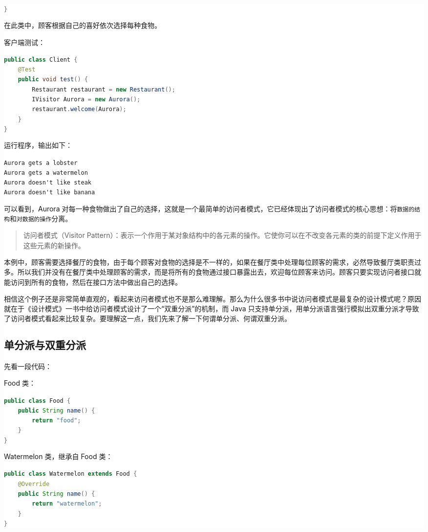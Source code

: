 ```java
}
```

在此类中，顾客根据自己的喜好依次选择每种食物。

客户端测试：

```java
public class Client {
    @Test
    public void test() {
        Restaurant restaurant = new Restaurant();
        IVisitor Aurora = new Aurora();
        restaurant.welcome(Aurora);
    }
}
```

运行程序，输出如下：

```text
Aurora gets a lobster
Aurora gets a watermelon
Aurora doesn't like steak
Aurora doesn't like banana
```

可以看到，Aurora 对每一种食物做出了自己的选择，这就是一个最简单的访问者模式，它已经体现出了访问者模式的核心思想：将`数据的结构`和`对数据的操作`分离。

> 访问者模式（Visitor Pattern）：表示一个作用于某对象结构中的各元素的操作。它使你可以在不改变各元素的类的前提下定义作用于这些元素的新操作。

本例中，顾客需要选择餐厅的食物，由于每个顾客对食物的选择是不一样的，如果在餐厅类中处理每位顾客的需求，必然导致餐厅类职责过多。所以我们并没有在餐厅类中处理顾客的需求，而是将所有的食物通过接口暴露出去，欢迎每位顾客来访问。顾客只要实现访问者接口就能访问到所有的食物，然后在接口方法中做出自己的选择。

相信这个例子还是非常简单直观的，看起来访问者模式也不是那么难理解。那么为什么很多书中说访问者模式是最复杂的设计模式呢？原因就在于《设计模式》一书中给访问者模式设计了一个“双重分派”的机制，而 Java 只支持单分派，用单分派语言强行模拟出双重分派才导致了访问者模式看起来比较复杂。要理解这一点，我们先来了解一下何谓单分派、何谓双重分派。

## **单分派与双重分派**

先看一段代码：

Food 类：

```java
public class Food {
    public String name() {
        return "food";
    }
}
```

Watermelon 类，继承自 Food 类：

```java
public class Watermelon extends Food {
    @Override
    public String name() {
        return "watermelon";
    }
}
```
